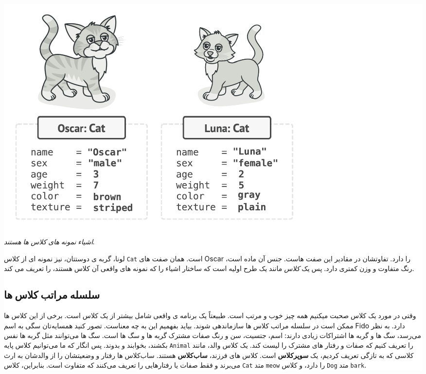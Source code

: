 ![image1](2.png)

*اشیاء نمونه های کلاس ها هستند.* 

لونا، گربه ی دوستتان، نیز نمونه ای از  کلاس `Cat` است. همان صفت های Oscar را دارد. تفاوتشان در مقادیر این صفت هاست. جنس آن ماده است، رنگ متفاوت و وزن کمتری دارد.
پس یک *کلاس* مانند یک طرح اولیه است که ساختار اشیاء را که نمونه های واقعی آن کلاس هستند، را تعریف می کند. 
## سلسله مراتب کلاس ها
وقتی در مورد یک کلاس صحبت میکنیم همه چیز خوب و مرتب است. طبیعتاً یک برنامه ی واقعی شامل بیشتر از یک کلاس است. برخی از این کلاس ها ممکن است در سلسله مراتب کلاس ها سازماندهی شوند. بیاید بفهمیم این به چه معناست.
تصور کنید همسایه‌تان سگی به اسم Fido دارد. به نظر می‌رسد، سگ ها و گربه ها اشتراکات زیادی دارند: اسم، جتسیت، سن و رنگ صفات مشترک گربه ها و سگ ها است. سگ ها می‌توانند مثل گربه ها نفس بکشند، بخوابند و بدوند. پس انگار که ما می‌توانیم کلاس پایه `Animal` را تعریف کنیم که صفات و رفتار های مشترک را لیست کند. 
یک کلاس والد، مانند کلاسی که به تازگی تعریف کردیم،  یک **سوپرکلاس** است. کلاس های فرزند، **ساب‌کلاس** هستند.  ساب‌کلاس ها رفتار و وضعیتشان را از والدشان به ارث می‌برند و فقط صفات یا رفتارهایی را تعریف می‌کنند که متفاوت است. بنابراین، کلاس  `Cat` متد `meow‍` را دارد، و کلاس `Dog` متد `bark`.
